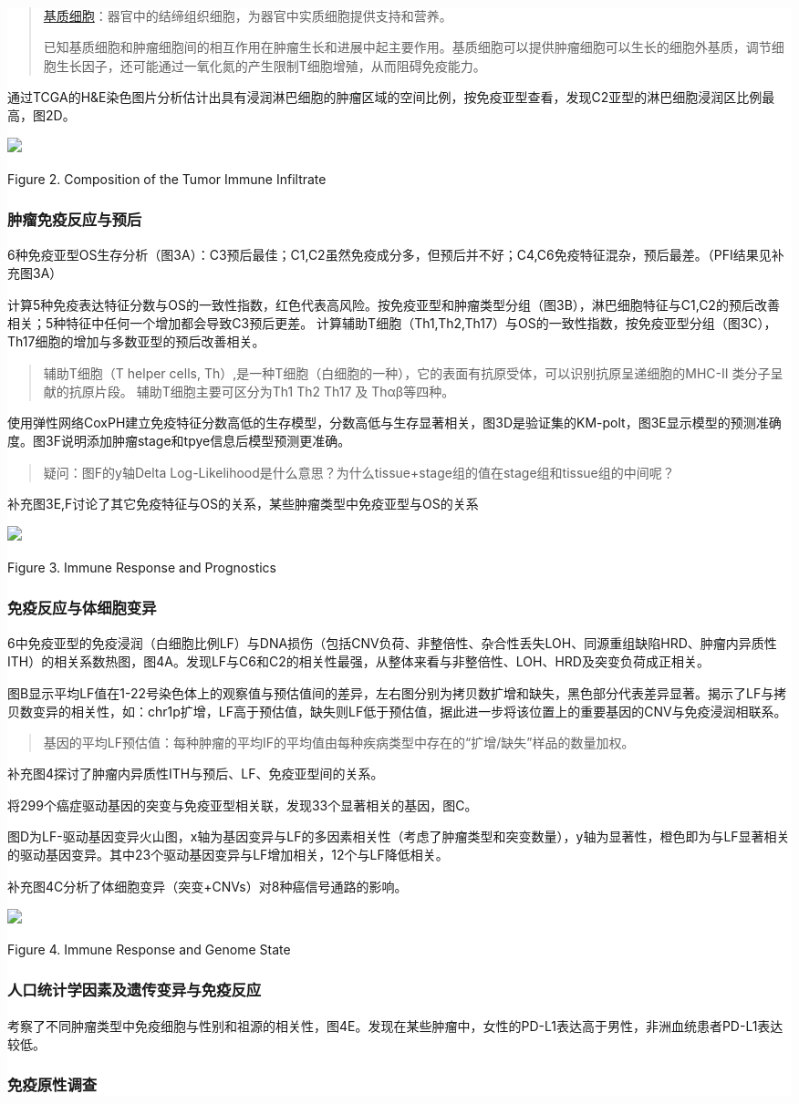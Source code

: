 > [基质细胞](https://en.wikipedia.org/wiki/Stromal_cell)：器官中的结缔组织细胞，为器官中实质细胞提供支持和营养。
>
> 已知基质细胞和肿瘤细胞间的相互作用在肿瘤生长和进展中起主要作用。基质细胞可以提供肿瘤细胞可以生长的细胞外基质，调节细胞生长因子，还可能通过一氧化氮的产生限制T细胞增殖，从而阻碍免疫能力。

通过TCGA的H&E染色图片分析估计出具有浸润淋巴细胞的肿瘤区域的空间比例，按免疫亚型查看，发现C2亚型的淋巴细胞浸润区比例最高，图2D。

![](https://ars.els-cdn.com/content/image/1-s2.0-S1074761318301213-gr2.jpg)

Figure 2. Composition of the Tumor Immune Infiltrate 

### 肿瘤免疫反应与预后

6种免疫亚型OS生存分析（图3A）：C3预后最佳；C1,C2虽然免疫成分多，但预后并不好；C4,C6免疫特征混杂，预后最差。（PFI结果见补充图3A）

计算5种免疫表达特征分数与OS的一致性指数，红色代表高风险。按免疫亚型和肿瘤类型分组（图3B），淋巴细胞特征与C1,C2的预后改善相关；5种特征中任何一个增加都会导致C3预后更差。
计算辅助T细胞（Th1,Th2,Th17）与OS的一致性指数，按免疫亚型分组（图3C），Th17细胞的增加与多数亚型的预后改善相关。

> 辅助T细胞（T helper cells, Th）,是一种T细胞（白细胞的一种），它的表面有抗原受体，可以识别抗原呈递细胞的MHC-II 类分子呈献的抗原片段。 辅助T细胞主要可区分为Th1 Th2 Th17 及 Thαβ等四种。

使用弹性网络CoxPH建立免疫特征分数高低的生存模型，分数高低与生存显著相关，图3D是验证集的KM-polt，图3E显示模型的预测准确度。图3F说明添加肿瘤stage和tpye信息后模型预测更准确。

> 疑问：图F的y轴Delta Log-Likelihood是什么意思？为什么tissue+stage组的值在stage组和tissue组的中间呢？

补充图3E,F讨论了其它免疫特征与OS的关系，某些肿瘤类型中免疫亚型与OS的关系

![](https://ars.els-cdn.com/content/image/1-s2.0-S1074761318301213-gr3.jpg)

Figure 3. Immune Response and Prognostics 

### 免疫反应与体细胞变异

6中免疫亚型的免疫浸润（白细胞比例LF）与DNA损伤（包括CNV负荷、非整倍性、杂合性丢失LOH、同源重组缺陷HRD、肿瘤内异质性ITH）的相关系数热图，图4A。发现LF与C6和C2的相关性最强，从整体来看与非整倍性、LOH、HRD及突变负荷成正相关。

图B显示平均LF值在1-22号染色体上的观察值与预估值间的差异，左右图分别为拷贝数扩增和缺失，黑色部分代表差异显著。揭示了LF与拷贝数变异的相关性，如：chr1p扩增，LF高于预估值，缺失则LF低于预估值，据此进一步将该位置上的重要基因的CNV与免疫浸润相联系。

> 基因的平均LF预估值：每种肿瘤的平均IF的平均值由每种疾病类型中存在的“扩增/缺失”样品的数量加权。

补充图4探讨了肿瘤内异质性ITH与预后、LF、免疫亚型间的关系。

将299个癌症驱动基因的突变与免疫亚型相关联，发现33个显著相关的基因，图C。

图D为LF-驱动基因变异火山图，x轴为基因变异与LF的多因素相关性（考虑了肿瘤类型和突变数量），y轴为显著性，橙色即为与LF显著相关的驱动基因变异。其中23个驱动基因变异与LF增加相关，12个与LF降低相关。

补充图4C分析了体细胞变异（突变+CNVs）对8种癌信号通路的影响。

![](https://ars.els-cdn.com/content/image/1-s2.0-S1074761318301213-gr4.jpg)

Figure 4. Immune Response and Genome State 

### 人口统计学因素及遗传变异与免疫反应

考察了不同肿瘤类型中免疫细胞与性别和祖源的相关性，图4E。发现在某些肿瘤中，女性的PD-L1表达高于男性，非洲血统患者PD-L1表达较低。

### 免疫原性调查

